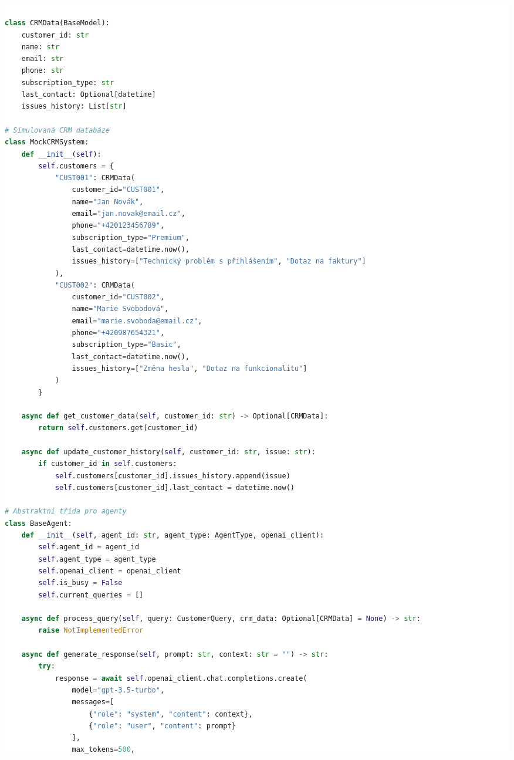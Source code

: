 ````python

class CRMData(BaseModel):
    customer_id: str
    name: str
    email: str
    phone: str
    subscription_type: str
    last_contact: Optional[datetime]
    issues_history: List[str]

# Simulovaná CRM databáze
class MockCRMSystem:
    def __init__(self):
        self.customers = {
            "CUST001": CRMData(
                customer_id="CUST001",
                name="Jan Novák",
                email="jan.novak@email.cz",
                phone="+420123456789",
                subscription_type="Premium",
                last_contact=datetime.now(),
                issues_history=["Technický problém s přihlášením", "Dotaz na faktury"]
            ),
            "CUST002": CRMData(
                customer_id="CUST002",
                name="Marie Svobodová",
                email="marie.svoboda@email.cz",
                phone="+420987654321",
                subscription_type="Basic",
                last_contact=datetime.now(),
                issues_history=["Změna hesla", "Dotaz na funkcionalitu"]
            )
        }
    
    async def get_customer_data(self, customer_id: str) -> Optional[CRMData]:
        return self.customers.get(customer_id)
    
    async def update_customer_history(self, customer_id: str, issue: str):
        if customer_id in self.customers:
            self.customers[customer_id].issues_history.append(issue)
            self.customers[customer_id].last_contact = datetime.now()

# Abstraktní třída pro agenty
class BaseAgent:
    def __init__(self, agent_id: str, agent_type: AgentType, openai_client):
        self.agent_id = agent_id
        self.agent_type = agent_type
        self.openai_client = openai_client
        self.is_busy = False
        self.current_queries = []
    
    async def process_query(self, query: CustomerQuery, crm_data: Optional[CRMData] = None) -> str:
        raise NotImplementedError
    
    async def generate_response(self, prompt: str, context: str = "") -> str:
        try:
            response = await self.openai_client.chat.completions.create(
                model="gpt-3.5-turbo",
                messages=[
                    {"role": "system", "content": context},
                    {"role": "user", "content": prompt}
                ],
                max_tokens=500,
````